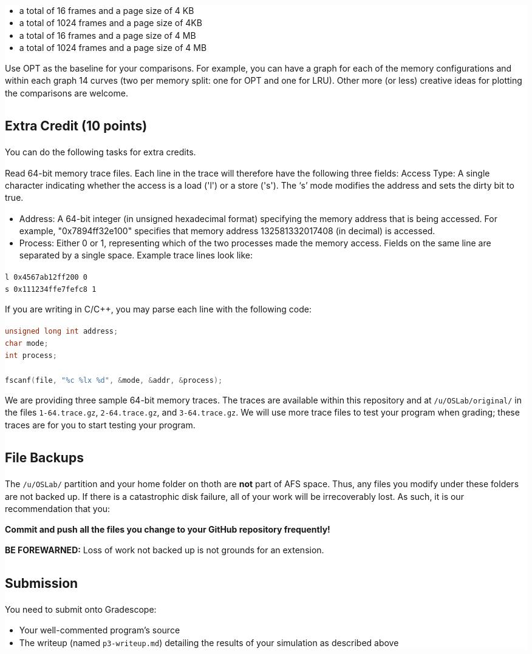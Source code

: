 -	a total of 16 frames and a page size of 4 KB
-	a total of 1024 frames and a page size of 4KB
-	a total of 16 frames and a page size of 4 MB
-	a total of 1024 frames and a page size of 4 MB

Use OPT as the baseline for your comparisons. For example, you can have a graph for each of the memory configurations and within each graph 14 curves (two per memory split: one for OPT and one for LRU). Other more (or less) creative ideas for plotting the comparisons are welcome.

Extra Credit (10 points)
-------------------------
You can do the following tasks for extra credits.

Read 64-bit memory trace files. Each line in the trace will therefore have the following three fields:
Access Type: A single character indicating whether the access is a load ('l') or a store ('s'). The ‘s’ mode modifies the address and sets the dirty bit to true.

- Address: A 64-bit integer (in unsigned hexadecimal format) specifying the memory address that is being accessed. For example, "0x7894ff32e100" specifies that memory address 132581332017408 (in decimal) is accessed.
- Process: Either 0 or 1, representing which of the two processes made the memory access.
Fields on the same line are separated by a single space. Example trace lines look like:
```
l 0x4567ab12ff200 0
s 0x111234ffe7fefc8 1
```
If you are writing in C/C++, you may parse each line with the following code:
```c
unsigned long int address;
char mode;
int process;

fscanf(file, "%c %lx %d", &mode, &addr, &process);
```
We are providing three sample 64-bit memory traces. The traces  are available within this repository and at `/u/OSLab/original/` in the files `1-64.trace.gz`, `2-64.trace.gz`, and `3-64.trace.gz`. We will use more trace files to test your program when grading; these traces are for you to start testing your program.


File Backups
------------

The `/u/OSLab/` partition and your home folder on thoth are **not** part of AFS space. Thus, any files you modify under these folders are not backed up. If there is a catastrophic disk failure, all of your work will be irrecoverably lost. As such, it is our recommendation that you:

**Commit and push all the files you change to your GitHub repository frequently!**

**BE FOREWARNED:** Loss of work not backed up is not grounds for an extension.


Submission
----------

You need to submit onto Gradescope:
-	Your well-commented program’s source
-	The writeup (named `p3-writeup.md`) detailing the results of your simulation as described above
